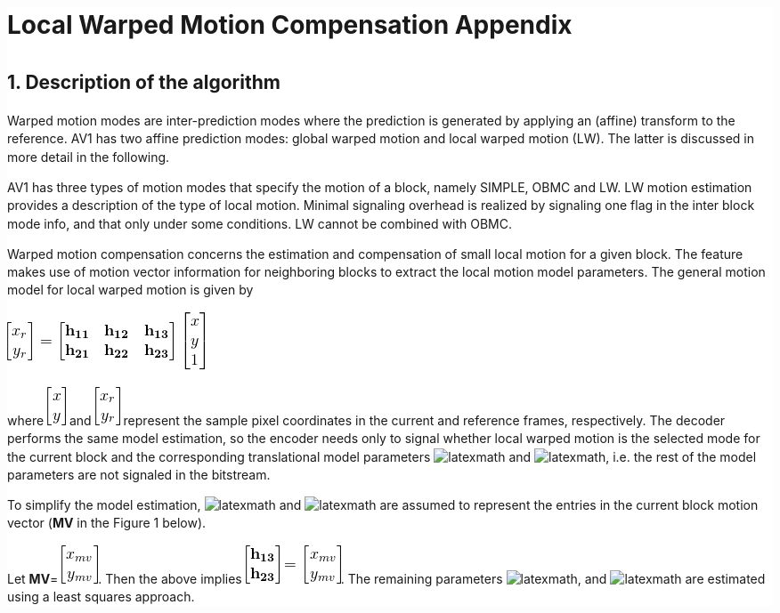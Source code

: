 # Local Warped Motion Compensation Appendix

## 1.  Description of the algorithm

Warped motion modes are inter-prediction modes where the prediction
is generated by applying an (affine) transform to the reference. AV1
has two affine prediction modes: global warped motion and local
warped motion (LW). The latter is discussed in more detail in the following.

AV1 has three types of motion modes that specify the motion of a
block, namely SIMPLE, OBMC and LW. LW motion estimation provides a description
of the type of local motion. Minimal signaling overhead
is realized by signaling one flag in the inter block mode info, and
that only under some conditions. LW cannot be combined with OBMC.

Warped motion compensation concerns the estimation and compensation of small
local motion for a given block. The feature makes use of motion vector information
for neighboring blocks to extract the local motion model parameters. The general
motion model for local warped motion is given by

![local_warped_motion_math1](./img/local_warped_motion_math1.png)

where ![local_warped_motion_math2](./img/local_warped_motion_math2.png) and ![local_warped_motion_math3](./img/local_warped_motion_math3.png)  represent the sample pixel coordinates in the current
and reference frames, respectively. The decoder performs the same model
estimation, so the encoder needs only to signal whether local warped
motion is the selected mode for the current block and the corresponding
translational model parameters ![latexmath](http://latex.codecogs.com/gif.latex?\mathbf{h_{13}}) and
![latexmath](http://latex.codecogs.com/gif.latex?\mathbf{h_{23}}), i.e. the rest of the model parameters are
not signaled in the bitstream.

To simplify the model estimation, ![latexmath](http://latex.codecogs.com/gif.latex?\mathbf{h_{13}}) and
![latexmath](http://latex.codecogs.com/gif.latex?\mathbf{h_{23}}) are assumed to represent the entries in the
current block motion vector (**MV** in the Figure 1 below).

Let **MV**=
![local_warped_motion_math6](./img/local_warped_motion_math6.png). Then the above implies ![local_warped_motion_math7](./img/local_warped_motion_math7.png). The remaining parameters ![latexmath](http://latex.codecogs.com/gif.latex?\mathbf{h_{11},h_{12},h_{21}}),
and ![latexmath](http://latex.codecogs.com/gif.latex?\mathbf{h_{22}}) are estimated using a least squares approach.
